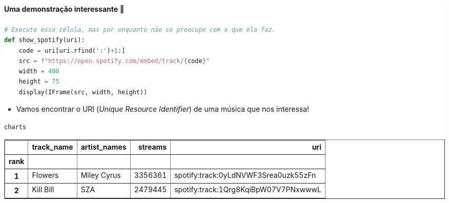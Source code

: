 #### Uma demonstração interessante 🎵


```python
# Execute essa célula, mas por enquanto não se preocupe com o que ela faz.
def show_spotify(uri):
    code = uri[uri.rfind(':')+1:]
    src = f"https://open.spotify.com/embed/track/{code}"
    width = 400
    height = 75
    display(IFrame(src, width, height))
```

- Vamos encontrar o URI (_Unique Resource Identifier_) de uma música que nos interessa!


```python
charts
```




<div>
<style scoped>
    .dataframe tbody tr th:only-of-type {
        vertical-align: middle;
    }

    .dataframe tbody tr th {
        vertical-align: top;
    }

    .dataframe thead th {
        text-align: right;
    }
</style>
<table border="1" class="dataframe">
  <thead>
    <tr style="text-align: right;">
      <th></th>
      <th>track_name</th>
      <th>artist_names</th>
      <th>streams</th>
      <th>uri</th>
    </tr>
    <tr>
      <th>rank</th>
      <th></th>
      <th></th>
      <th></th>
      <th></th>
    </tr>
  </thead>
  <tbody>
    <tr>
      <th>1</th>
      <td>Flowers</td>
      <td>Miley Cyrus</td>
      <td>3356361</td>
      <td>spotify:track:0yLdNVWF3Srea0uzk55zFn</td>
    </tr>
    <tr>
      <th>2</th>
      <td>Kill Bill</td>
      <td>SZA</td>
      <td>2479445</td>
      <td>spotify:track:1Qrg8KqiBpW07V7PNxwwwL</td>
    </tr>